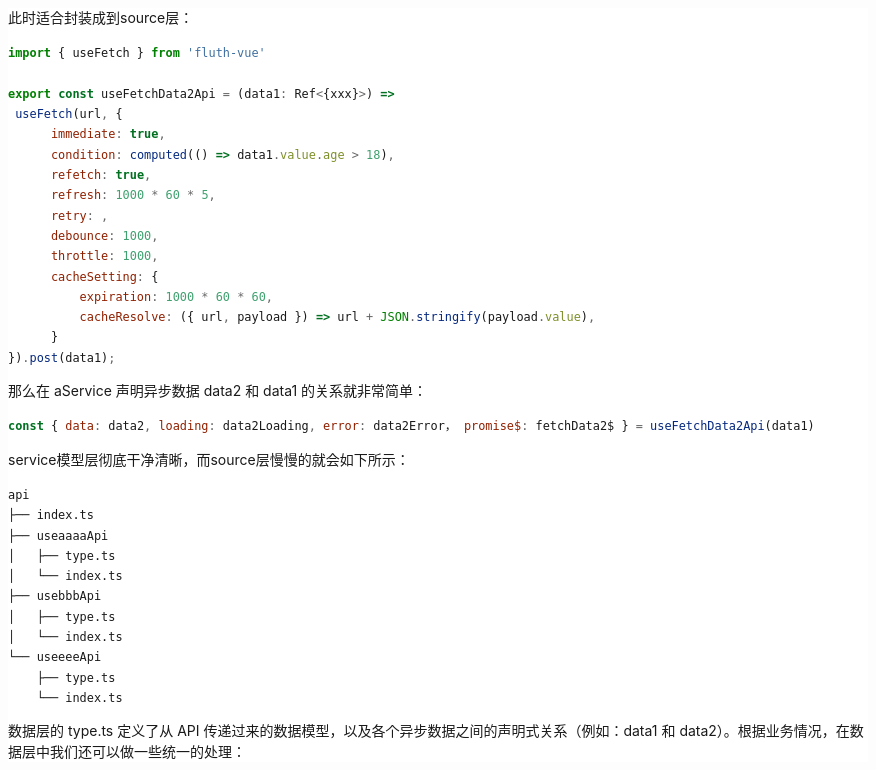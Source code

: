 此时适合封装成到source层：

```js
import { useFetch } from 'fluth-vue'

export const useFetchData2Api = (data1: Ref<{xxx}>) => 
 useFetch(url, {
      immediate: true,
      condition: computed(() => data1.value.age > 18),
      refetch: true, 
      refresh: 1000 * 60 * 5, 
      retry: ,
      debounce: 1000,
      throttle: 1000,
      cacheSetting: {
          expiration: 1000 * 60 * 60,
          cacheResolve: ({ url, payload }) => url + JSON.stringify(payload.value),
      }
}).post(data1);
```

那么在 aService 声明异步数据 data2 和 data1 的关系就非常简单：

```js
const { data: data2, loading: data2Loading, error: data2Error， promise$: fetchData2$ } = useFetchData2Api(data1)
```

service模型层彻底干净清晰，而source层慢慢的就会如下所示：

```
api
├── index.ts
├── useaaaaApi
│   ├── type.ts
│   └── index.ts
├── usebbbApi
│   ├── type.ts
│   └── index.ts
└── useeeeApi
    ├── type.ts
    └── index.ts
```

数据层的 type.ts 定义了从 API 传递过来的数据模型，以及各个异步数据之间的声明式关系（例如：data1 和 data2）。根据业务情况，在数据层中我们还可以做一些统一的处理：
